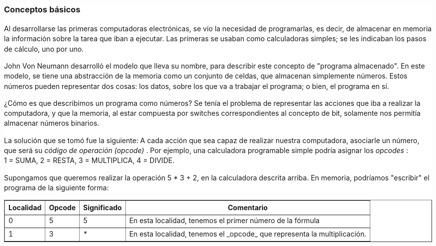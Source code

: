 ### Conceptos básicos

Al desarrollarse las primeras computadoras electrónicas, se vio la necesidad de programarlas, es decir, de almacenar en memoria la información sobre la tarea que iban a ejecutar. Las primeras se usaban como calculadoras simples; se les indicaban los pasos de cálculo, uno por uno.

John Von Neumann desarrolló el modelo que lleva su nombre, para describir este concepto de "programa almacenado". En este modelo, se tiene una abstracción de la memoria como un conjunto de celdas, que almacenan simplemente números. Estos números pueden representar dos cosas: los datos, sobre los que va a trabajar el programa; o bien, el programa en sí.

¿Cómo es que describimos un programa como números? Se tenía el problema de representar las acciones que iba a realizar la computadora, y que la memoria, al estar compuesta por switches correspondientes al concepto de bit, solamente nos permitía almacenar números binarios.

La solución que se tomó fue la siguiente: A cada acción que sea capaz de realizar nuestra computadora, asociarle un número, que será su _código de operación (opcode)_ . Por ejemplo, una calculadora programable simple podría asignar los _opcodes_ :  
1 = SUMA, 2 = RESTA, 3 = MULTIPLICA, 4 = DIVIDE.

Supongamos que queremos realizar la operación 5 \* 3 + 2, en la calculadora descrita arriba. En memoria, podríamos "escribir" el programa de la siguiente forma:



<table border="1">

<tbody>

<tr>

<th>Localidad</th>

<th>Opcode</th>

<th>Significado</th>

<th>Comentario</th>

</tr>

<tr>

<td>0</td>

<td>5</td>

<td>5</td>

<td>En esta localidad, tenemos el primer número de la fórmula</td>

</tr>

<tr>

<td>1</td>

<td>3</td>

<td>*</td>

<td>En esta localidad, tenemos el _opcode_ que representa la multiplicación.</td>
